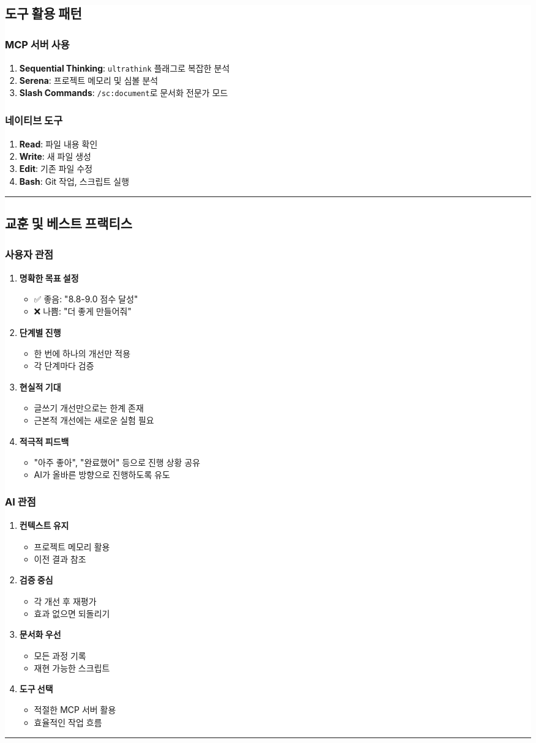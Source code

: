 
## 도구 활용 패턴

### MCP 서버 사용
1. **Sequential Thinking**: `ultrathink` 플래그로 복잡한 분석
2. **Serena**: 프로젝트 메모리 및 심볼 분석
3. **Slash Commands**: `/sc:document`로 문서화 전문가 모드

### 네이티브 도구
1. **Read**: 파일 내용 확인
2. **Write**: 새 파일 생성
3. **Edit**: 기존 파일 수정
4. **Bash**: Git 작업, 스크립트 실행

---

## 교훈 및 베스트 프랙티스

### 사용자 관점

1. **명확한 목표 설정**
   - ✅ 좋음: "8.8-9.0 점수 달성"
   - ❌ 나쁨: "더 좋게 만들어줘"

2. **단계별 진행**
   - 한 번에 하나의 개선만 적용
   - 각 단계마다 검증

3. **현실적 기대**
   - 글쓰기 개선만으로는 한계 존재
   - 근본적 개선에는 새로운 실험 필요

4. **적극적 피드백**
   - "아주 좋아", "완료했어" 등으로 진행 상황 공유
   - AI가 올바른 방향으로 진행하도록 유도

### AI 관점

1. **컨텍스트 유지**
   - 프로젝트 메모리 활용
   - 이전 결과 참조

2. **검증 중심**
   - 각 개선 후 재평가
   - 효과 없으면 되돌리기

3. **문서화 우선**
   - 모든 과정 기록
   - 재현 가능한 스크립트

4. **도구 선택**
   - 적절한 MCP 서버 활용
   - 효율적인 작업 흐름

---